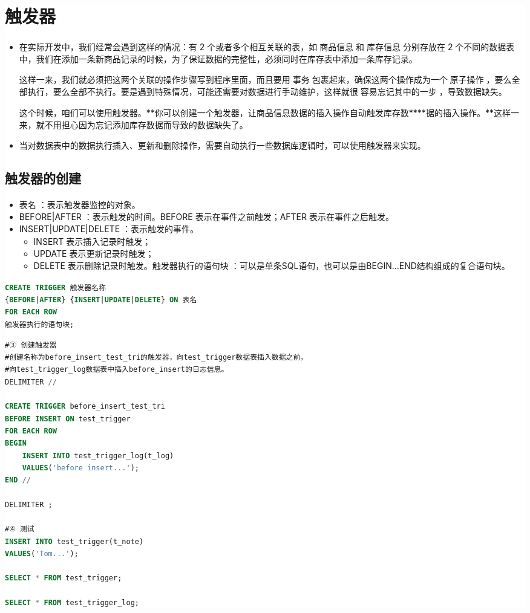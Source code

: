 # 触发器

- 在实际开发中，我们经常会遇到这样的情况：有 2 个或者多个相互关联的表，如 商品信息 和 库存信息 分别存放在 2 个不同的数据表中，我们在添加一条新商品记录的时候，为了保证数据的完整性，必须同时在库存表中添加一条库存记录。

  这样一来，我们就必须把这两个关联的操作步骤写到程序里面，而且要用 事务 包裹起来，确保这两个操作成为一个 原子操作 ，要么全部执行，要么全部不执行。要是遇到特殊情况，可能还需要对数据进行手动维护，这样就很 容易忘记其中的一步 ，导致数据缺失。

  这个时候，咱们可以使用触发器。**你可以创建一个触发器，让商品信息数据的插入操作自动触发库存数****据的插入操作。**这样一来，就不用担心因为忘记添加库存数据而导致的数据缺失了。

- 当对数据表中的数据执行插入、更新和删除操作，需要自动执行一些数据库逻辑时，可以使用触发器来实现。

## 触发器的创建

- 表名 ：表示触发器监控的对象。
- BEFORE|AFTER ：表示触发的时间。BEFORE 表示在事件之前触发；AFTER 表示在事件之后触发。
- INSERT|UPDATE|DELETE ：表示触发的事件。
  - INSERT 表示插入记录时触发；
  - UPDATE 表示更新记录时触发；
  - DELETE 表示删除记录时触发。触发器执行的语句块 ：可以是单条SQL语句，也可以是由BEGIN…END结构组成的复合语句块。

```sql
CREATE TRIGGER 触发器名称 
{BEFORE|AFTER} {INSERT|UPDATE|DELETE} ON 表名 
FOR EACH ROW 
触发器执行的语句块;
```

```sql
#③ 创建触发器
#创建名称为before_insert_test_tri的触发器，向test_trigger数据表插入数据之前，
#向test_trigger_log数据表中插入before_insert的日志信息。
DELIMITER //

CREATE TRIGGER before_insert_test_tri
BEFORE INSERT ON test_trigger
FOR EACH ROW
BEGIN
	INSERT INTO test_trigger_log(t_log)
	VALUES('before insert...');
END //

DELIMITER ;

#④ 测试
INSERT INTO test_trigger(t_note)
VALUES('Tom...');

SELECT * FROM test_trigger;

SELECT * FROM test_trigger_log;
```
